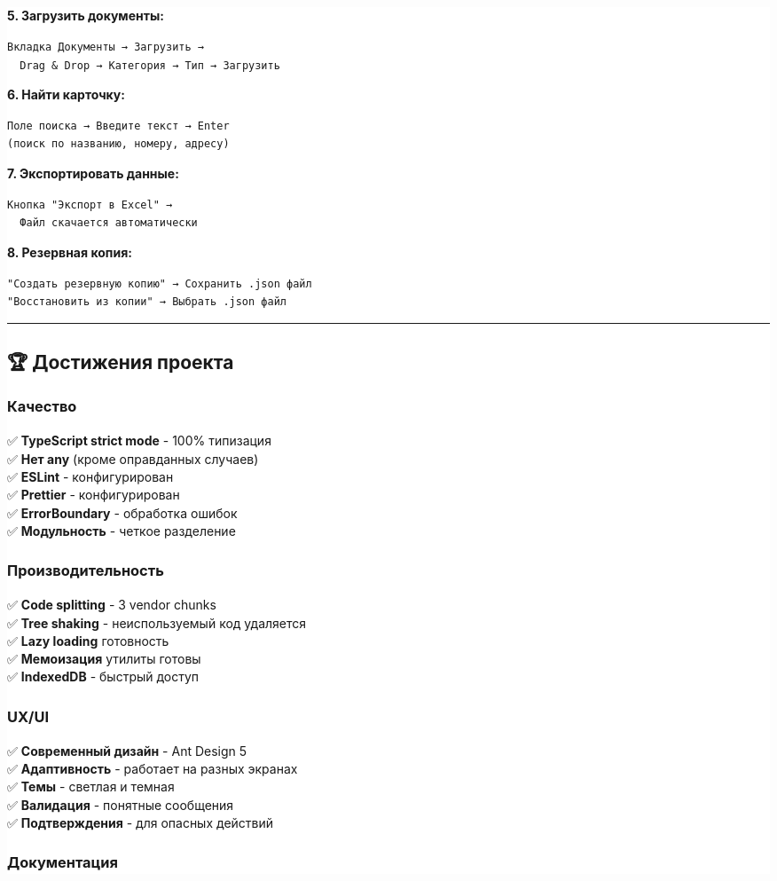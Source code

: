 **5. Загрузить документы:**
```
Вкладка Документы → Загрузить →
  Drag & Drop → Категория → Тип → Загрузить
```

**6. Найти карточку:**
```
Поле поиска → Введите текст → Enter
(поиск по названию, номеру, адресу)
```

**7. Экспортировать данные:**
```
Кнопка "Экспорт в Excel" →
  Файл скачается автоматически
```

**8. Резервная копия:**
```
"Создать резервную копию" → Сохранить .json файл
"Восстановить из копии" → Выбрать .json файл
```

---

## 🏆 Достижения проекта

### Качество

✅ **TypeScript strict mode** - 100% типизация  
✅ **Нет any** (кроме оправданных случаев)  
✅ **ESLint** - конфигурирован  
✅ **Prettier** - конфигурирован  
✅ **ErrorBoundary** - обработка ошибок  
✅ **Модульность** - четкое разделение  

### Производительность

✅ **Code splitting** - 3 vendor chunks  
✅ **Tree shaking** - неиспользуемый код удаляется  
✅ **Lazy loading** готовность  
✅ **Мемоизация** утилиты готовы  
✅ **IndexedDB** - быстрый доступ  

### UX/UI

✅ **Современный дизайн** - Ant Design 5  
✅ **Адаптивность** - работает на разных экранах  
✅ **Темы** - светлая и темная  
✅ **Валидация** - понятные сообщения  
✅ **Подтверждения** - для опасных действий  

### Документация

